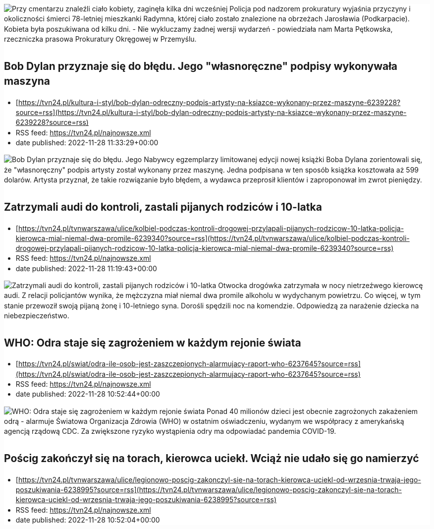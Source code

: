 <img alt="Przy cmentarzu znaleźli ciało kobiety, zaginęła kilka dni wcześniej" src="https://tvn24.pl/najnowsze/cdn-zdjecie-cr22ej-zwloki-kobiety-zostaly-znalezione-na-obrzezach-jaroslawia-woj-podkarpackie-6239356/alternates/LANDSCAPE_1280" />
    Policja pod nadzorem prokuratury wyjaśnia przyczyny i okoliczności śmierci 78-letniej mieszkanki Radymna, której ciało zostało znalezione na obrzeżach Jarosławia (Podkarpacie). Kobieta była poszukiwana od kilku dni. - Nie wykluczamy żadnej wersji wydarzeń - powiedziała nam Marta Pętkowska, rzeczniczka prasowa Prokuratury Okręgowej w Przemyślu.

## Bob Dylan przyznaje się do błędu. Jego "własnoręczne" podpisy wykonywała maszyna
 - [https://tvn24.pl/kultura-i-styl/bob-dylan-odreczny-podpis-artysty-na-ksiazce-wykonany-przez-maszyne-6239228?source=rss](https://tvn24.pl/kultura-i-styl/bob-dylan-odreczny-podpis-artysty-na-ksiazce-wykonany-przez-maszyne-6239228?source=rss)
 - RSS feed: https://tvn24.pl/najnowsze.xml
 - date published: 2022-11-28 11:33:29+00:00

<img alt="Bob Dylan przyznaje się do błędu. Jego " src="https://tvn24.pl/biznes/najnowsze/cdn-zdjecie-rhqxwv-bob-dylan-4770383/alternates/LANDSCAPE_1280" />
    Nabywcy egzemplarzy limitowanej edycji nowej książki Boba Dylana zorientowali się, że "własnoręczny" podpis artysty został wykonany przez maszynę. Jedna podpisana w ten sposób książka kosztowała aż 599 dolarów. Artysta przyznał, że takie rozwiązanie było błędem, a wydawca przeprosił klientów i zaproponował im zwrot pieniędzy.

## Zatrzymali audi do kontroli, zastali pijanych rodziców i 10-latka
 - [https://tvn24.pl/tvnwarszawa/ulice/kolbiel-podczas-kontroli-drogowej-przylapali-pijanych-rodzicow-10-latka-policja-kierowca-mial-niemal-dwa-promile-6239340?source=rss](https://tvn24.pl/tvnwarszawa/ulice/kolbiel-podczas-kontroli-drogowej-przylapali-pijanych-rodzicow-10-latka-policja-kierowca-mial-niemal-dwa-promile-6239340?source=rss)
 - RSS feed: https://tvn24.pl/najnowsze.xml
 - date published: 2022-11-28 11:19:43+00:00

<img alt="Zatrzymali audi do kontroli, zastali pijanych rodziców i 10-latka" src="https://tvn24.pl/tvnwarszawa/najnowsze/cdn-zdjecie-0kt5le-policjanci-zatrzymali-nietrzezwych-rodzicow-10-latka-6239382/alternates/LANDSCAPE_1280" />
    Otwocka drogówka zatrzymała w nocy nietrzeźwego kierowcę audi. Z relacji policjantów wynika, że mężczyzna miał niemal dwa promile alkoholu w wydychanym powietrzu. Co więcej, w tym stanie przewoził swoją pijaną żonę i 10-letniego syna. Dorośli spędzili noc na komendzie. Odpowiedzą za narażenie dziecka na niebezpieczeństwo.

## WHO: Odra staje się zagrożeniem w każdym rejonie świata
 - [https://tvn24.pl/swiat/odra-ile-osob-jest-zaszczepionych-alarmujacy-raport-who-6237645?source=rss](https://tvn24.pl/swiat/odra-ile-osob-jest-zaszczepionych-alarmujacy-raport-who-6237645?source=rss)
 - RSS feed: https://tvn24.pl/najnowsze.xml
 - date published: 2022-11-28 10:52:44+00:00

<img alt="WHO: Odra staje się zagrożeniem w każdym rejonie świata" src="https://tvn24.pl/najnowsze/cdn-zdjecie-les4hg-odra-jest-wirusowa-choroba-zakazna/alternates/LANDSCAPE_1280" />
    Ponad 40 milionów dzieci jest obecnie zagrożonych zakażeniem odrą - alarmuje Światowa Organizacja Zdrowia (WHO) w ostatnim oświadczeniu, wydanym we współpracy z amerykańską agencją rządową CDC. Za zwiększone ryzyko wystąpienia odry ma odpowiadać pandemia COVID-19.

## Pościg zakończył się na torach, kierowca uciekł. Wciąż nie udało się go namierzyć
 - [https://tvn24.pl/tvnwarszawa/ulice/legionowo-poscig-zakonczyl-sie-na-torach-kierowca-uciekl-od-wrzesnia-trwaja-jego-poszukiwania-6238995?source=rss](https://tvn24.pl/tvnwarszawa/ulice/legionowo-poscig-zakonczyl-sie-na-torach-kierowca-uciekl-od-wrzesnia-trwaja-jego-poszukiwania-6238995?source=rss)
 - RSS feed: https://tvn24.pl/najnowsze.xml
 - date published: 2022-11-28 10:52:04+00:00
